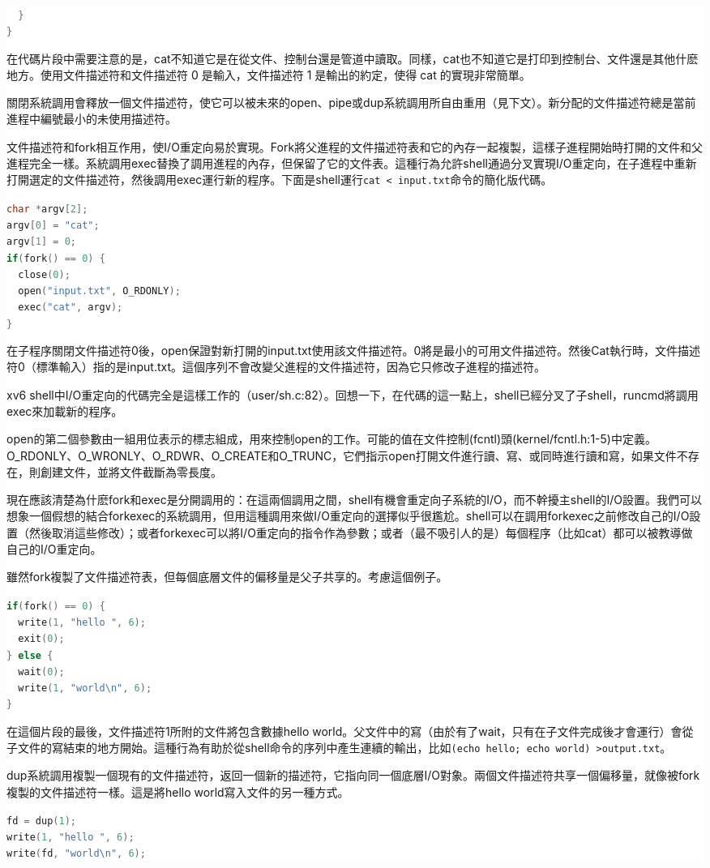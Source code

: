 ```cpp
  }
}
```

在代碼片段中需要注意的是，cat不知道它是在從文件、控制台還是管道中讀取。同樣，cat也不知道它是打印到控制台、文件還是其他什麽地方。使用文件描述符和文件描述符 0 是輸入，文件描述符 1 是輸出的約定，使得 cat 的實現非常簡單。

關閉系統調用會釋放一個文件描述符，使它可以被未來的open、pipe或dup系統調用所自由重用（見下文）。新分配的文件描述符總是當前進程中編號最小的未使用描述符。

文件描述符和fork相互作用，使I/O重定向易於實現。Fork將父進程的文件描述符表和它的內存一起複製，這樣子進程開始時打開的文件和父進程完全一樣。系統調用exec替換了調用進程的內存，但保留了它的文件表。這種行為允許shell通過分叉實現I/O重定向，在子進程中重新打開選定的文件描述符，然後調用exec運行新的程序。下面是shell運行`cat < input.txt`命令的簡化版代碼。

```cpp
char *argv[2];
argv[0] = "cat";
argv[1] = 0;
if(fork() == 0) {
  close(0);
  open("input.txt", O_RDONLY);
  exec("cat", argv);
}
```

在子程序關閉文件描述符0後，open保證對新打開的input.txt使用該文件描述符。0將是最小的可用文件描述符。然後Cat執行時，文件描述符0（標準輸入）指的是input.txt。這個序列不會改變父進程的文件描述符，因為它只修改子進程的描述符。

xv6 shell中I/O重定向的代碼完全是這樣工作的（user/sh.c:82）。回想一下，在代碼的這一點上，shell已經分叉了子shell，runcmd將調用exec來加載新的程序。

open的第二個參數由一組用位表示的標志組成，用來控制open的工作。可能的值在文件控制(fcntl)頭(kernel/fcntl.h:1-5)中定義。O_RDONLY、O_WRONLY、O_RDWR、O_CREATE和O_TRUNC，它們指示open打開文件進行讀、寫、或同時進行讀和寫，如果文件不存在，則創建文件，並將文件截斷為零長度。

現在應該清楚為什麽fork和exec是分開調用的：在這兩個調用之間，shell有機會重定向子系統的I/O，而不幹擾主shell的I/O設置。我們可以想象一個假想的結合forkexec的系統調用，但用這種調用來做I/O重定向的選擇似乎很尷尬。shell可以在調用forkexec之前修改自己的I/O設置（然後取消這些修改）；或者forkexec可以將I/O重定向的指令作為參數；或者（最不吸引人的是）每個程序（比如cat）都可以被教導做自己的I/O重定向。

雖然fork複製了文件描述符表，但每個底層文件的偏移量是父子共享的。考慮這個例子。

```cpp
if(fork() == 0) {
  write(1, "hello ", 6);
  exit(0);
} else {
  wait(0);
  write(1, "world\n", 6);
}
```

在這個片段的最後，文件描述符1所附的文件將包含數據hello world。父文件中的寫（由於有了wait，只有在子文件完成後才會運行）會從子文件的寫結束的地方開始。這種行為有助於從shell命令的序列中產生連續的輸出，比如`(echo hello; echo world) >output.txt`。

dup系統調用複製一個現有的文件描述符，返回一個新的描述符，它指向同一個底層I/O對象。兩個文件描述符共享一個偏移量，就像被fork複製的文件描述符一樣。這是將hello world寫入文件的另一種方式。

```cpp
fd = dup(1);
write(1, "hello ", 6);
write(fd, "world\n", 6);
```
